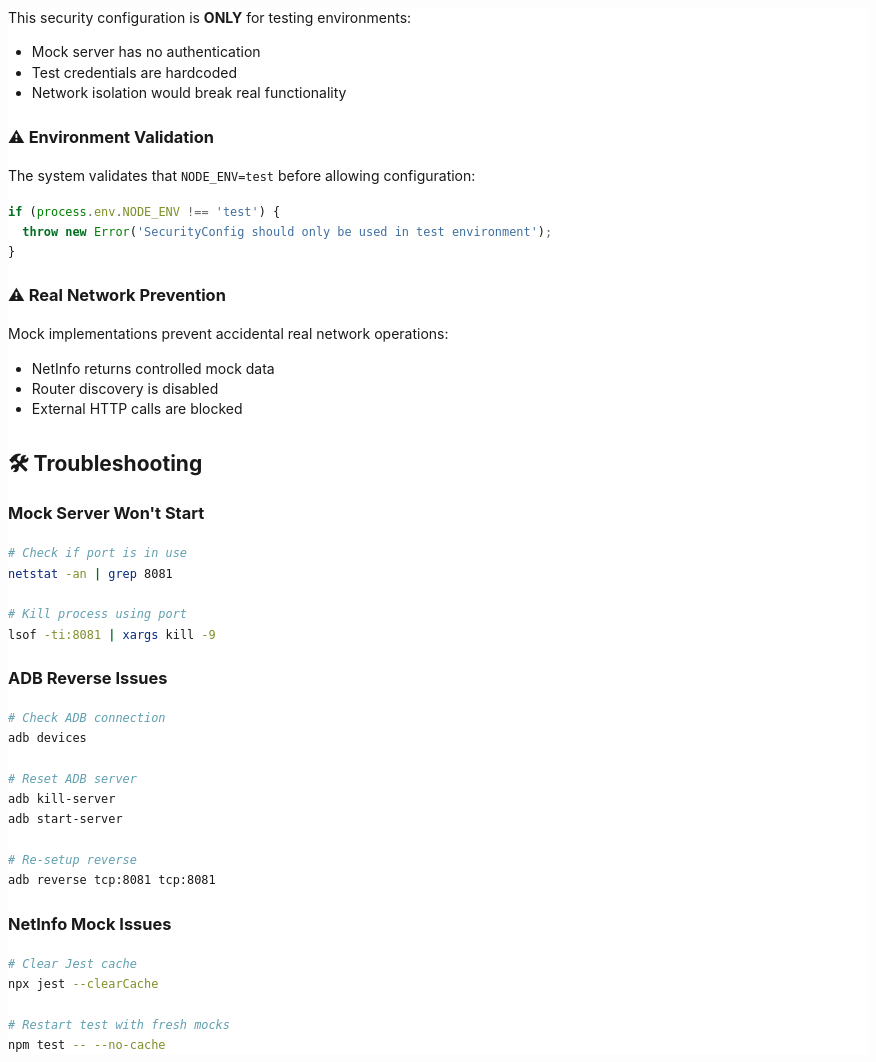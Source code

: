 This security configuration is **ONLY** for testing environments:

- Mock server has no authentication
- Test credentials are hardcoded
- Network isolation would break real functionality

### ⚠️ Environment Validation

The system validates that `NODE_ENV=test` before allowing configuration:

```typescript
if (process.env.NODE_ENV !== 'test') {
  throw new Error('SecurityConfig should only be used in test environment');
}
```

### ⚠️ Real Network Prevention

Mock implementations prevent accidental real network operations:

- NetInfo returns controlled mock data
- Router discovery is disabled
- External HTTP calls are blocked

## 🛠️ Troubleshooting

### Mock Server Won't Start

```bash
# Check if port is in use
netstat -an | grep 8081

# Kill process using port
lsof -ti:8081 | xargs kill -9
```

### ADB Reverse Issues

```bash
# Check ADB connection
adb devices

# Reset ADB server
adb kill-server
adb start-server

# Re-setup reverse
adb reverse tcp:8081 tcp:8081
```

### NetInfo Mock Issues

```bash
# Clear Jest cache
npx jest --clearCache

# Restart test with fresh mocks
npm test -- --no-cache
```
